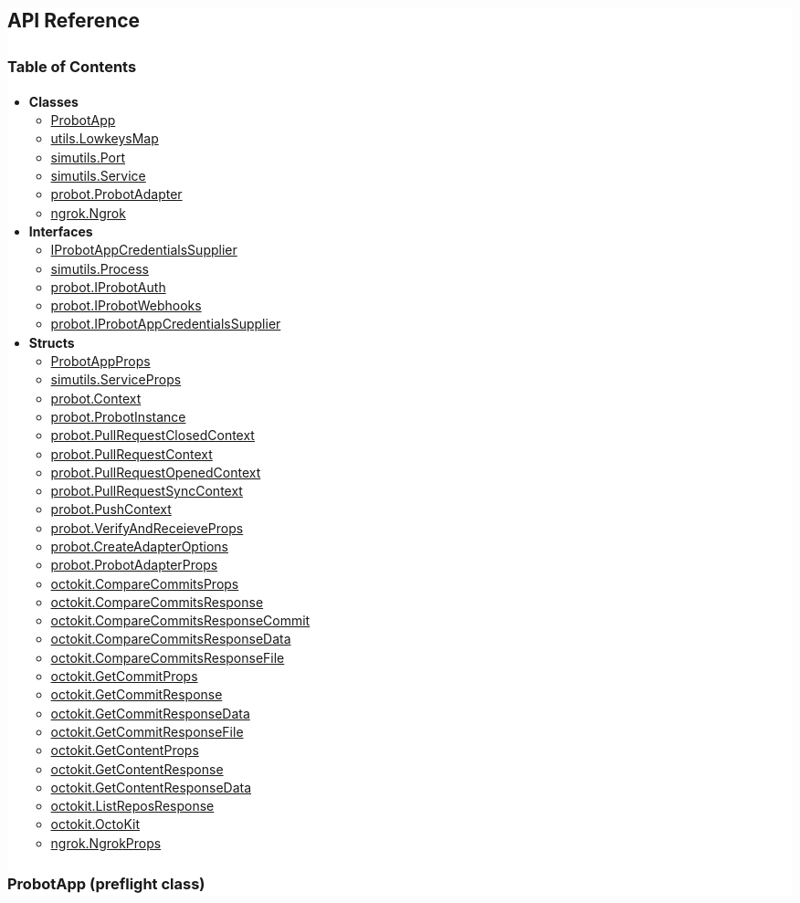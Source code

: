 ## API Reference

### Table of Contents

- **Classes**
  - <a href="#@winglibs/github.ProbotApp">ProbotApp</a>
  - <a href="#@winglibs/github.utils.LowkeysMap">utils.LowkeysMap</a>
  - <a href="#@winglibs/github.simutils.Port">simutils.Port</a>
  - <a href="#@winglibs/github.simutils.Service">simutils.Service</a>
  - <a href="#@winglibs/github.probot.ProbotAdapter">probot.ProbotAdapter</a>
  - <a href="#@winglibs/github.ngrok.Ngrok">ngrok.Ngrok</a>
- **Interfaces**
  - <a href="#@winglibs/github.IProbotAppCredentialsSupplier">IProbotAppCredentialsSupplier</a>
  - <a href="#@winglibs/github.simutils.Process">simutils.Process</a>
  - <a href="#@winglibs/github.probot.IProbotAuth">probot.IProbotAuth</a>
  - <a href="#@winglibs/github.probot.IProbotWebhooks">probot.IProbotWebhooks</a>
  - <a href="#@winglibs/github.probot.IProbotAppCredentialsSupplier">probot.IProbotAppCredentialsSupplier</a>
- **Structs**
  - <a href="#@winglibs/github.ProbotAppProps">ProbotAppProps</a>
  - <a href="#@winglibs/github.simutils.ServiceProps">simutils.ServiceProps</a>
  - <a href="#@winglibs/github.probot.Context">probot.Context</a>
  - <a href="#@winglibs/github.probot.ProbotInstance">probot.ProbotInstance</a>
  - <a href="#@winglibs/github.probot.PullRequestClosedContext">probot.PullRequestClosedContext</a>
  - <a href="#@winglibs/github.probot.PullRequestContext">probot.PullRequestContext</a>
  - <a href="#@winglibs/github.probot.PullRequestOpenedContext">probot.PullRequestOpenedContext</a>
  - <a href="#@winglibs/github.probot.PullRequestSyncContext">probot.PullRequestSyncContext</a>
  - <a href="#@winglibs/github.probot.PushContext">probot.PushContext</a>
  - <a href="#@winglibs/github.probot.VerifyAndReceieveProps">probot.VerifyAndReceieveProps</a>
  - <a href="#@winglibs/github.probot.CreateAdapterOptions">probot.CreateAdapterOptions</a>
  - <a href="#@winglibs/github.probot.ProbotAdapterProps">probot.ProbotAdapterProps</a>
  - <a href="#@winglibs/github.octokit.CompareCommitsProps">octokit.CompareCommitsProps</a>
  - <a href="#@winglibs/github.octokit.CompareCommitsResponse">octokit.CompareCommitsResponse</a>
  - <a href="#@winglibs/github.octokit.CompareCommitsResponseCommit">octokit.CompareCommitsResponseCommit</a>
  - <a href="#@winglibs/github.octokit.CompareCommitsResponseData">octokit.CompareCommitsResponseData</a>
  - <a href="#@winglibs/github.octokit.CompareCommitsResponseFile">octokit.CompareCommitsResponseFile</a>
  - <a href="#@winglibs/github.octokit.GetCommitProps">octokit.GetCommitProps</a>
  - <a href="#@winglibs/github.octokit.GetCommitResponse">octokit.GetCommitResponse</a>
  - <a href="#@winglibs/github.octokit.GetCommitResponseData">octokit.GetCommitResponseData</a>
  - <a href="#@winglibs/github.octokit.GetCommitResponseFile">octokit.GetCommitResponseFile</a>
  - <a href="#@winglibs/github.octokit.GetContentProps">octokit.GetContentProps</a>
  - <a href="#@winglibs/github.octokit.GetContentResponse">octokit.GetContentResponse</a>
  - <a href="#@winglibs/github.octokit.GetContentResponseData">octokit.GetContentResponseData</a>
  - <a href="#@winglibs/github.octokit.ListReposResponse">octokit.ListReposResponse</a>
  - <a href="#@winglibs/github.octokit.OctoKit">octokit.OctoKit</a>
  - <a href="#@winglibs/github.ngrok.NgrokProps">ngrok.NgrokProps</a>

### ProbotApp (preflight class) <a class="wing-docs-anchor" id="@winglibs/github.ProbotApp"></a>
